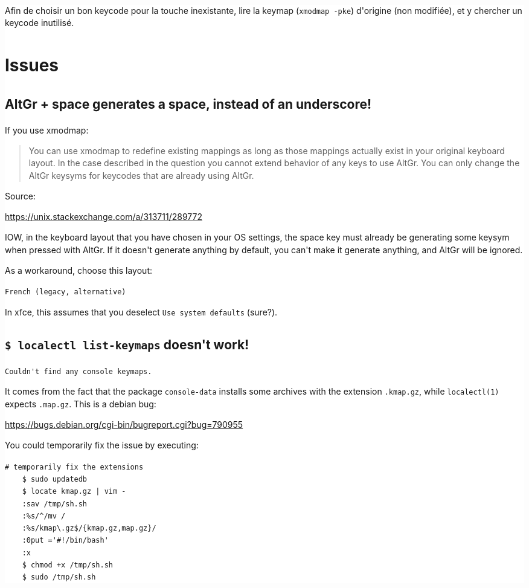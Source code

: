 Afin  de choisir  un bon  keycode  pour la  touche inexistante,  lire la  keymap
(`xmodmap -pke`) d'origine (non modifiée), et y chercher un keycode inutilisé.

##
# Issues
## AltGr + space generates a space, instead of an underscore!

If you use xmodmap:

   > You can  use xmodmap to redefine  existing mappings as long  as those mappings
   > actually exist in your original keyboard layout.
   > In the case described in the question  you cannot extend behavior of any keys to
   > use AltGr.
   > You can only change the AltGr keysyms for keycodes that are already using AltGr.

Source:

<https://unix.stackexchange.com/a/313711/289772>

IOW, in the keyboard layout that you  have chosen in your OS settings, the space
key must already be generating some keysym when pressed with AltGr.
If it doesn't generate anything by default, you can't make it generate anything,
and AltGr will be ignored.

As a workaround, choose this layout:

    French (legacy, alternative)

In xfce, this assumes that you deselect `Use system defaults` (sure?).

##
## `$ localectl list-keymaps` doesn't work!

    Couldn't find any console keymaps.

It comes  from the fact that  the package `console-data` installs  some archives
with the extension `.kmap.gz`, while `localectl(1)` expects `.map.gz`.
This is a debian bug:

<https://bugs.debian.org/cgi-bin/bugreport.cgi?bug=790955>

You could temporarily fix the issue by executing:

    # temporarily fix the extensions
        $ sudo updatedb
        $ locate kmap.gz | vim -
        :sav /tmp/sh.sh
        :%s/^/mv /
        :%s/kmap\.gz$/{kmap.gz,map.gz}/
        :0put ='#!/bin/bash'
        :x
        $ chmod +x /tmp/sh.sh
        $ sudo /tmp/sh.sh
